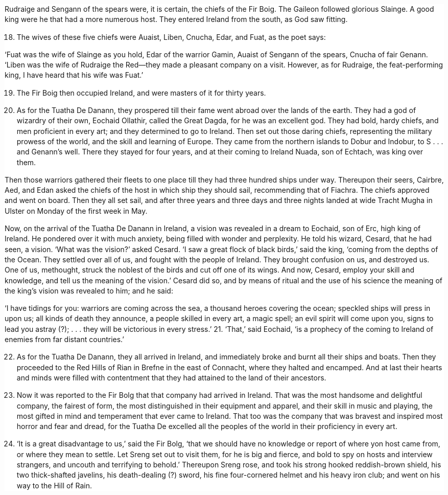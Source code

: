 Rudraige and Sengann of the spears were, it is certain, the chiefs of the Fir Boig. The Gaileon followed glorious Slainge. A good king were he that had a more numerous host. They entered Ireland from the south, as God saw fitting.

18. The wives of these five chiefs were Auaist, Liben, Cnucha, Edar, and Fuat, as the poet says:

‘Fuat was the wife of Slainge as you hold, Edar of the warrior Gamin, Auaist of Sengann of the spears, Cnucha of fair Genann.
‘Liben was the wife of Rudraige the Red—they made a pleasant company on a visit. However, as for Rudraige, the feat-performing king, I have heard that his wife was Fuat.’

19. The Fir Boig then occupied Ireland, and were masters of it for thirty years.

20. As for the Tuatha De Danann, they prospered till their fame went abroad over the lands of the earth. They had a god of wizardry of their own, Eochaid Ollathir, called the Great Dagda, for he was an excellent god. They had bold, hardy chiefs, and men proficient in every art; and they determined to go to Ireland. Then set out those daring chiefs, representing the military prowess of the world, and the skill and learning of Europe. They came from the northern islands to Dobur and Indobur, to S . . . and Genann’s well. There they stayed for four years, and at their coming to Ireland Nuada, son of Echtach, was king over them.

Then those warriors gathered their fleets to one place till they had three hundred ships under way. Thereupon their seers, Cairbre, Aed, and Edan asked the chiefs of the host in which ship they should sail, recommending that of Fiachra. The chiefs approved and went on board. Then they all set sail, and after three years and three days and three nights landed at wide Tracht Mugha in Ulster on Monday of the first week in May.

Now, on the arrival of the Tuatha De Danann in Ireland, a vision was revealed in a dream to Eochaid, son of Erc, high king of Ireland. He pondered over it with much anxiety, being filled with wonder and perplexity. He told his wizard, Cesard, that he had seen, a vision. ‘What was the vision?’ asked Cesard. ‘I saw a great flock of black birds,’ said the king, ‘coming from the depths of the Ocean. They settled over all of us, and fought with the people of Ireland. They brought confusion on us, and destroyed us. One of us, methought, struck the noblest of the birds and cut off one of its wings. And now, Cesard, employ your skill and knowledge, and tell us the meaning of the vision.’ Cesard did so, and by means of ritual and the use of his science the meaning of the king’s vision was revealed to him; and he said:

‘I have tidings for you: warriors are coming across the sea, a thousand heroes covering the ocean; speckled ships will press in upon us; all kinds of death they announce, a people skilled in every art, a magic spell; an evil spirit will come upon you, signs to lead you astray (?); . . . they will be victorious in every stress.’
21. ‘That,’ said Eochaid, ‘is a prophecy of the coming to Ireland of enemies from far distant countries.’

22. As for the Tuatha De Danann, they all arrived in Ireland, and immediately broke and burnt all their ships and boats. Then they proceeded to the Red Hills of Rian in Brefne in the east of Connacht, where they halted and encamped. And at last their hearts and minds were filled with contentment that they had attained to the land of their ancestors.

23. Now it was reported to the Fir Bolg that that company had arrived in Ireland. That was the most handsome and delightful company, the fairest of form, the most distinguished in their equipment and apparel, and their skill in music and playing, the most gifted in mind and temperament that ever came to Ireland. That too was the company that was bravest and inspired most horror and fear and dread, for the Tuatha De excelled all the peoples of the world in their proficiency in every art.

24. ‘It is a great disadvantage to us,’ said the Fir Bolg, ‘that we should have no knowledge or report of where yon host came from, or where they mean to settle. Let Sreng set out to visit them, for he is big and fierce, and bold to spy on hosts and interview strangers, and uncouth and terrifying to behold.’ Thereupon Sreng rose, and took his strong hooked reddish-brown shield, his two thick-shafted javelins, his death-dealing (?) sword, his fine four-cornered helmet and his heavy iron club; and went on his way to the Hill of Rain.
